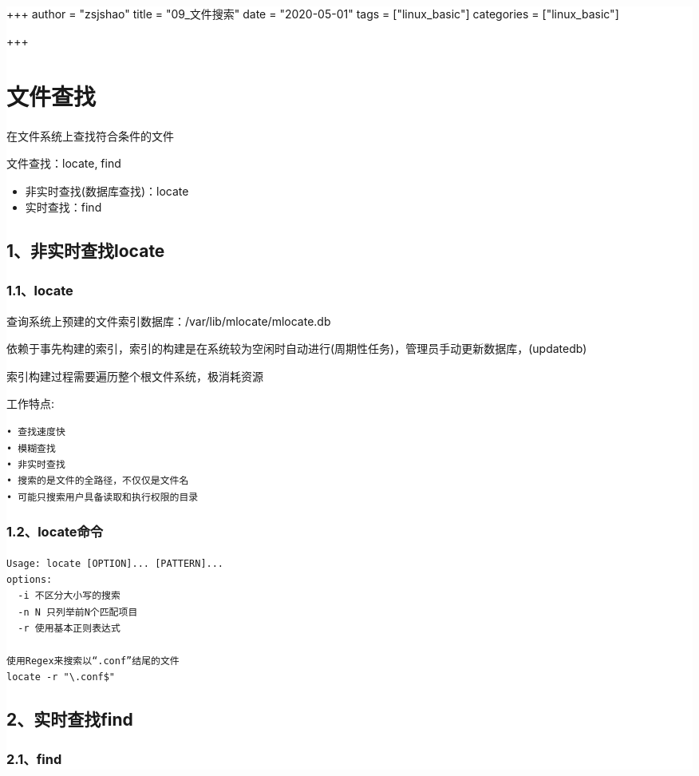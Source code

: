 +++
author = "zsjshao"
title = "09_文件搜索"
date = "2020-05-01"
tags = ["linux_basic"]
categories = ["linux_basic"]

+++

# 文件查找

在文件系统上查找符合条件的文件

文件查找：locate, find

- 非实时查找(数据库查找)：locate
- 实时查找：find

## 1、非实时查找locate

### 1.1、locate

查询系统上预建的文件索引数据库：/var/lib/mlocate/mlocate.db

依赖于事先构建的索引，索引的构建是在系统较为空闲时自动进行(周期性任务)，管理员手动更新数据库，(updatedb) 

索引构建过程需要遍历整个根文件系统，极消耗资源

工作特点: 

```
• 查找速度快 
• 模糊查找
• 非实时查找
• 搜索的是文件的全路径，不仅仅是文件名
• 可能只搜索用户具备读取和执行权限的目录
```

### 1.2、locate命令

```
Usage: locate [OPTION]... [PATTERN]...
options:
  -i 不区分大小写的搜索
  -n N 只列举前N个匹配项目
  -r 使用基本正则表达式

使用Regex来搜索以“.conf”结尾的文件
locate -r "\.conf$"
```

## 2、实时查找find

### 2.1、find
